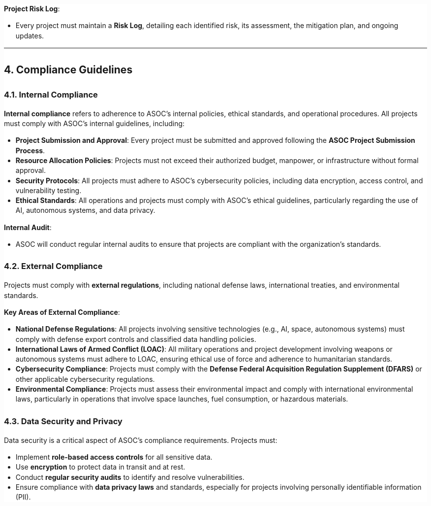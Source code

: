 **Project Risk Log**:

- Every project must maintain a **Risk Log**, detailing each identified risk, its assessment, the mitigation plan, and ongoing updates.

---

## **4. Compliance Guidelines**

### **4.1. Internal Compliance**

**Internal compliance** refers to adherence to ASOC’s internal policies, ethical standards, and operational procedures. All projects must comply with ASOC’s internal guidelines, including:

- **Project Submission and Approval**: Every project must be submitted and approved following the **ASOC Project Submission Process**.
- **Resource Allocation Policies**: Projects must not exceed their authorized budget, manpower, or infrastructure without formal approval.
- **Security Protocols**: All projects must adhere to ASOC’s cybersecurity policies, including data encryption, access control, and vulnerability testing.
- **Ethical Standards**: All operations and projects must comply with ASOC’s ethical guidelines, particularly regarding the use of AI, autonomous systems, and data privacy.

**Internal Audit**:

- ASOC will conduct regular internal audits to ensure that projects are compliant with the organization’s standards.

### **4.2. External Compliance**

Projects must comply with **external regulations**, including national defense laws, international treaties, and environmental standards.

**Key Areas of External Compliance**:

- **National Defense Regulations**: All projects involving sensitive technologies (e.g., AI, space, autonomous systems) must comply with defense export controls and classified data handling policies.
- **International Laws of Armed Conflict (LOAC)**: All military operations and project development involving weapons or autonomous systems must adhere to LOAC, ensuring ethical use of force and adherence to humanitarian standards.
- **Cybersecurity Compliance**: Projects must comply with the **Defense Federal Acquisition Regulation Supplement (DFARS)** or other applicable cybersecurity regulations.
- **Environmental Compliance**: Projects must assess their environmental impact and comply with international environmental laws, particularly in operations that involve space launches, fuel consumption, or hazardous materials.

### **4.3. Data Security and Privacy**

Data security is a critical aspect of ASOC’s compliance requirements. Projects must:

- Implement **role-based access controls** for all sensitive data.
- Use **encryption** to protect data in transit and at rest.
- Conduct **regular security audits** to identify and resolve vulnerabilities.
- Ensure compliance with **data privacy laws** and standards, especially for projects involving personally identifiable information (PII).

